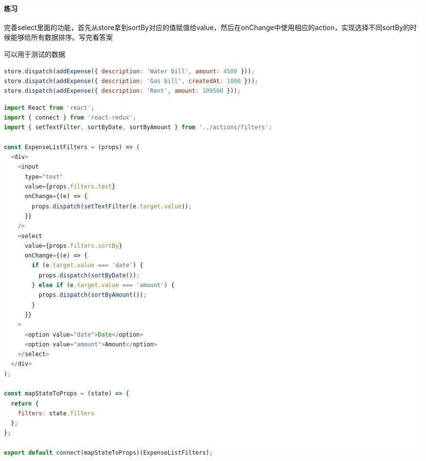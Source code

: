 #### 练习

完善select里面的功能，首先从store拿到sortBy对应的值赋值给value，然后在onChange中使用相应的action，实现选择不同sortBy的时候能够给所有数据排序。写完看答案

可以用于测试的数据

``` js
store.dispatch(addExpense({ description: 'Water bill', amount: 4500 }));
store.dispatch(addExpense({ description: 'Gas bill', createdAt: 1000 }));
store.dispatch(addExpense({ description: 'Rent', amount: 109500 }));
```





``` js
import React from 'react';
import { connect } from 'react-redux';
import { setTextFilter, sortByDate, sortByAmount } from '../actions/filters';

const ExpenseListFilters = (props) => (
  <div>
    <input
      type="text"
      value={props.filters.text}
      onChange={(e) => {
        props.dispatch(setTextFilter(e.target.value));
      }}
    />
    <select
      value={props.filters.sortBy}
      onChange={(e) => {
        if (e.target.value === 'date') {
          props.dispatch(sortByDate());
        } else if (e.target.value === 'amount') {
          props.dispatch(sortByAmount());
        }
      }}
    >
      <option value="date">Date</option>
      <option value="amount">Amount</option>
    </select>
  </div>
);

const mapStateToProps = (state) => {
  return {
    filters: state.filters
  };
};

export default connect(mapStateToProps)(ExpenseListFilters);
```
